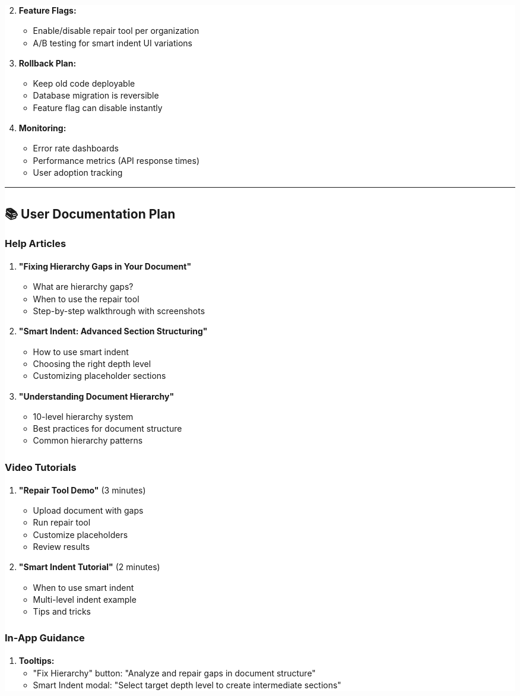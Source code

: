 2. **Feature Flags:**
   - Enable/disable repair tool per organization
   - A/B testing for smart indent UI variations

3. **Rollback Plan:**
   - Keep old code deployable
   - Database migration is reversible
   - Feature flag can disable instantly

4. **Monitoring:**
   - Error rate dashboards
   - Performance metrics (API response times)
   - User adoption tracking

---

## 📚 User Documentation Plan

### Help Articles

1. **"Fixing Hierarchy Gaps in Your Document"**
   - What are hierarchy gaps?
   - When to use the repair tool
   - Step-by-step walkthrough with screenshots

2. **"Smart Indent: Advanced Section Structuring"**
   - How to use smart indent
   - Choosing the right depth level
   - Customizing placeholder sections

3. **"Understanding Document Hierarchy"**
   - 10-level hierarchy system
   - Best practices for document structure
   - Common hierarchy patterns

### Video Tutorials

1. **"Repair Tool Demo"** (3 minutes)
   - Upload document with gaps
   - Run repair tool
   - Customize placeholders
   - Review results

2. **"Smart Indent Tutorial"** (2 minutes)
   - When to use smart indent
   - Multi-level indent example
   - Tips and tricks

### In-App Guidance

1. **Tooltips:**
   - "Fix Hierarchy" button: "Analyze and repair gaps in document structure"
   - Smart Indent modal: "Select target depth level to create intermediate sections"

